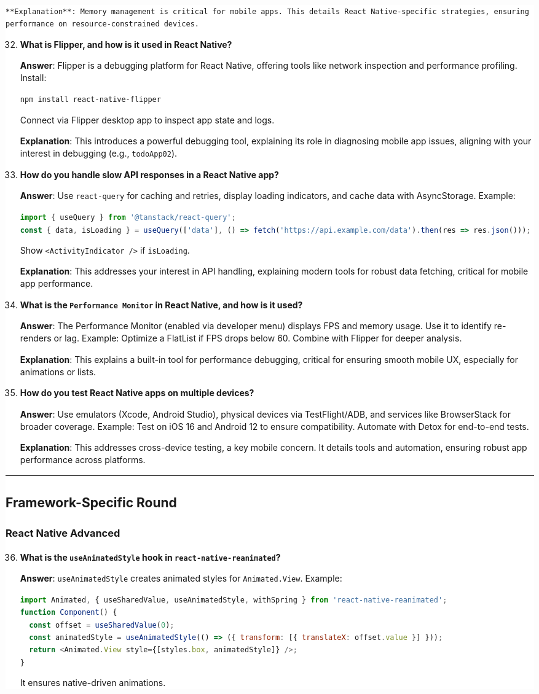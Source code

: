     **Explanation**: Memory management is critical for mobile apps. This details React Native-specific strategies, ensuring performance on resource-constrained devices.

32. **What is Flipper, and how is it used in React Native?**

    **Answer**: Flipper is a debugging platform for React Native, offering tools like network inspection and performance profiling. Install:
    ```bash
    npm install react-native-flipper
    ```
    Connect via Flipper desktop app to inspect app state and logs.

    **Explanation**: This introduces a powerful debugging tool, explaining its role in diagnosing mobile app issues, aligning with your interest in debugging (e.g., `todoApp02`).

33. **How do you handle slow API responses in a React Native app?**

    **Answer**: Use `react-query` for caching and retries, display loading indicators, and cache data with AsyncStorage. Example:
    ```javascript
    import { useQuery } from '@tanstack/react-query';
    const { data, isLoading } = useQuery(['data'], () => fetch('https://api.example.com/data').then(res => res.json()));
    ```
    Show `<ActivityIndicator />` if `isLoading`.

    **Explanation**: This addresses your interest in API handling, explaining modern tools for robust data fetching, critical for mobile app performance.

34. **What is the `Performance Monitor` in React Native, and how is it used?**

    **Answer**: The Performance Monitor (enabled via developer menu) displays FPS and memory usage. Use it to identify re-renders or lag. Example: Optimize a FlatList if FPS drops below 60. Combine with Flipper for deeper analysis.

    **Explanation**: This explains a built-in tool for performance debugging, critical for ensuring smooth mobile UX, especially for animations or lists.

35. **How do you test React Native apps on multiple devices?**

    **Answer**: Use emulators (Xcode, Android Studio), physical devices via TestFlight/ADB, and services like BrowserStack for broader coverage. Example: Test on iOS 16 and Android 12 to ensure compatibility. Automate with Detox for end-to-end tests.

    **Explanation**: This addresses cross-device testing, a key mobile concern. It details tools and automation, ensuring robust app performance across platforms.

---

## Framework-Specific Round

### React Native Advanced

36. **What is the `useAnimatedStyle` hook in `react-native-reanimated`?**

    **Answer**: `useAnimatedStyle` creates animated styles for `Animated.View`. Example:
    ```javascript
    import Animated, { useSharedValue, useAnimatedStyle, withSpring } from 'react-native-reanimated';
    function Component() {
      const offset = useSharedValue(0);
      const animatedStyle = useAnimatedStyle(() => ({ transform: [{ translateX: offset.value }] }));
      return <Animated.View style={[styles.box, animatedStyle]} />;
    }
    ```
    It ensures native-driven animations.
